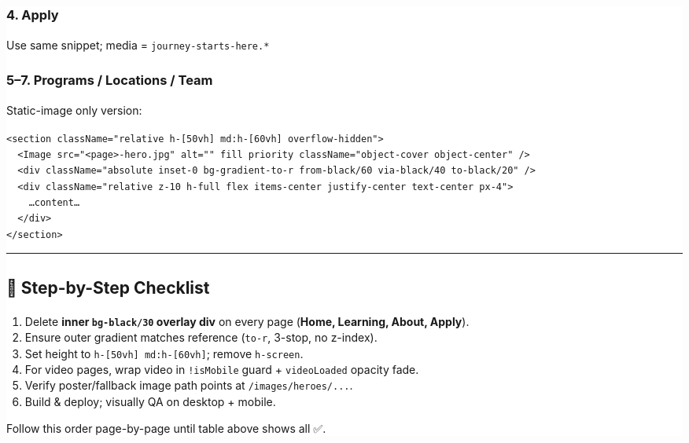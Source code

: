 ### 4. Apply
Use same snippet; media = `journey-starts-here.*`

### 5–7. Programs / Locations / Team
Static-image only version:
```tsx
<section className="relative h-[50vh] md:h-[60vh] overflow-hidden">
  <Image src="<page>-hero.jpg" alt="" fill priority className="object-cover object-center" />
  <div className="absolute inset-0 bg-gradient-to-r from-black/60 via-black/40 to-black/20" />
  <div className="relative z-10 h-full flex items-center justify-center text-center px-4">
    …content…
  </div>
</section>
```

---

## 🚀 Step-by-Step Checklist
1. Delete **inner `bg-black/30` overlay div** on every page (**Home, Learning, About, Apply**).
2. Ensure outer gradient matches reference (`to-r`, 3-stop, no z-index).
3. Set height to `h-[50vh] md:h-[60vh]`; remove `h-screen`.
4. For video pages, wrap video in `!isMobile` guard + `videoLoaded` opacity fade.
5. Verify poster/fallback image path points at `/images/heroes/...`.
6. Build & deploy; visually QA on desktop + mobile.

Follow this order page-by-page until table above shows all ✅.

